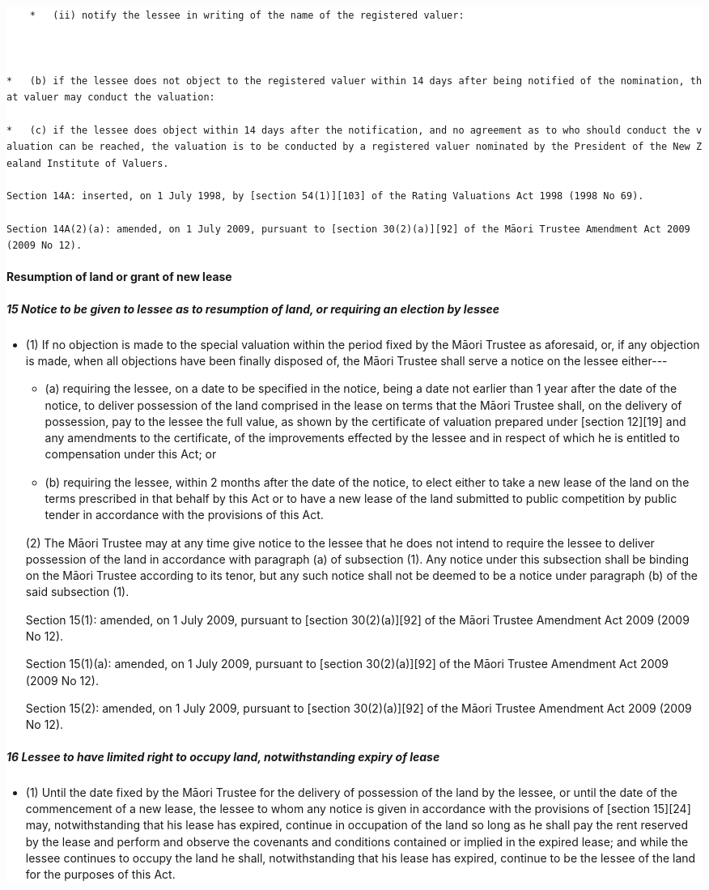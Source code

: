         *   (ii) notify the lessee in writing of the name of the registered valuer:
        
        
    
    *   (b) if the lessee does not object to the registered valuer within 14 days after being notified of the nomination, that valuer may conduct the valuation:
    
    *   (c) if the lessee does object within 14 days after the notification, and no agreement as to who should conduct the valuation can be reached, the valuation is to be conducted by a registered valuer nominated by the President of the New Zealand Institute of Valuers.
    
    Section 14A: inserted, on 1 July 1998, by [section 54(1)][103] of the Rating Valuations Act 1998 (1998 No 69).
    
    Section 14A(2)(a): amended, on 1 July 2009, pursuant to [section 30(2)(a)][92] of the Māori Trustee Amendment Act 2009 (2009 No 12).

#### Resumption of land or grant of new lease

##### 15 Notice to be given to lessee as to resumption of land, or requiring an election by lessee
    
*   (1) If no objection is made to the special valuation within the period fixed by the Māori Trustee as aforesaid, or, if any objection is made, when all objections have been finally disposed of, the Māori Trustee shall serve a notice on the lessee either---
        
    *   (a) requiring the lessee, on a date to be specified in the notice, being a date not earlier than 1 year after the date of the notice, to deliver possession of the land comprised in the lease on terms that the Māori Trustee shall, on the delivery of possession, pay to the lessee the full value, as shown by the certificate of valuation prepared under [section 12][19] and any amendments to the certificate, of the improvements effected by the lessee and in respect of which he is entitled to compensation under this Act; or
    
    *   (b) requiring the lessee, within 2 months after the date of the notice, to elect either to take a new lease of the land on the terms prescribed in that behalf by this Act or to have a new lease of the land submitted to public competition by public tender in accordance with the provisions of this Act.
    
    (2) The Māori Trustee may at any time give notice to the lessee that he does not intend to require the lessee to deliver possession of the land in accordance with paragraph (a) of subsection (1). Any notice under this subsection shall be binding on the Māori Trustee according to its tenor, but any such notice shall not be deemed to be a notice under paragraph (b) of the said subsection (1).
    
    Section 15(1): amended, on 1 July 2009, pursuant to [section 30(2)(a)][92] of the Māori Trustee Amendment Act 2009 (2009 No 12).
    
    Section 15(1)(a): amended, on 1 July 2009, pursuant to [section 30(2)(a)][92] of the Māori Trustee Amendment Act 2009 (2009 No 12).
    
    Section 15(2): amended, on 1 July 2009, pursuant to [section 30(2)(a)][92] of the Māori Trustee Amendment Act 2009 (2009 No 12).

##### 16 Lessee to have limited right to occupy land, notwithstanding expiry of lease
    
*   (1) Until the date fixed by the Māori Trustee for the delivery of possession of the land by the lessee, or until the date of the commencement of a new lease, the lessee to whom any notice is given in accordance with the provisions of [section 15][24] may, notwithstanding that his lease has expired, continue in occupation of the land so long as he shall pay the rent reserved by the lease and perform and observe the covenants and conditions contained or implied in the expired lease; and while the lessee continues to occupy the land he shall, notwithstanding that his lease has expired, continue to be the lessee of the land for the purposes of this Act.
    